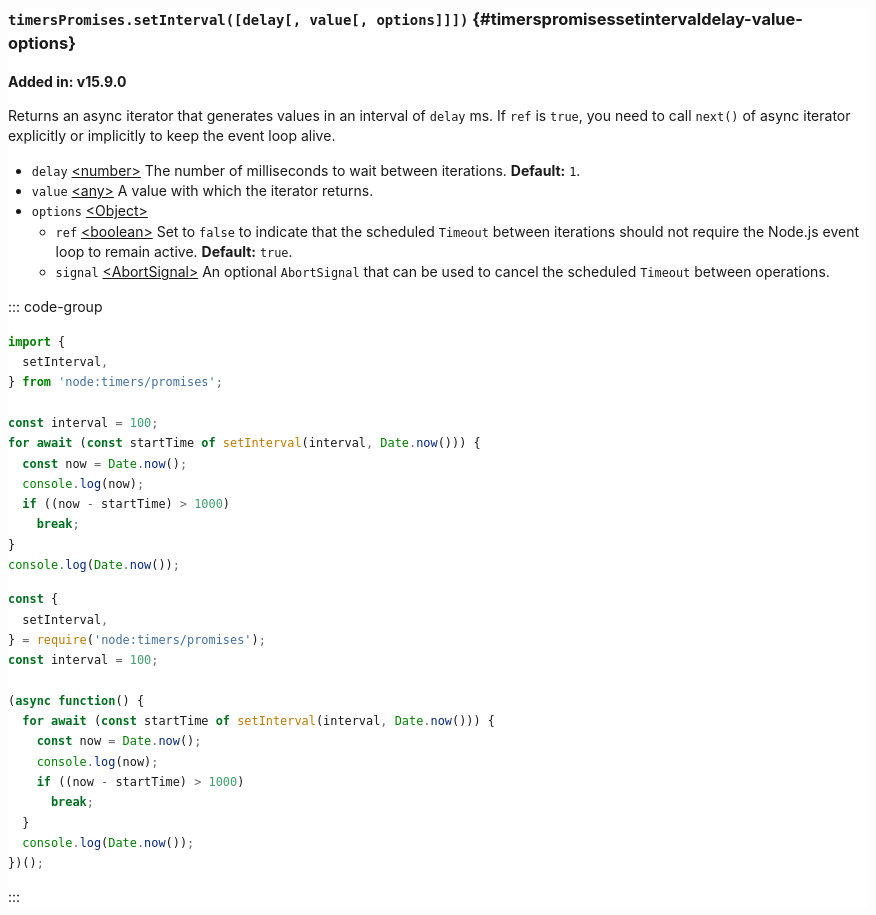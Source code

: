 ### `timersPromises.setInterval([delay[, value[, options]]])` {#timerspromisessetintervaldelay-value-options}

**Added in: v15.9.0**

Returns an async iterator that generates values in an interval of `delay` ms. If `ref` is `true`, you need to call `next()` of async iterator explicitly or implicitly to keep the event loop alive.

- `delay` [\<number\>](https://developer.mozilla.org/en-US/docs/Web/JavaScript/Data_structures#Number_type) The number of milliseconds to wait between iterations. **Default:** `1`.
- `value` [\<any\>](https://developer.mozilla.org/en-US/docs/Web/JavaScript/Data_structures#Data_types) A value with which the iterator returns.
- `options` [\<Object\>](https://developer.mozilla.org/en-US/docs/Web/JavaScript/Reference/Global_Objects/Object) 
    - `ref` [\<boolean\>](https://developer.mozilla.org/en-US/docs/Web/JavaScript/Data_structures#Boolean_type) Set to `false` to indicate that the scheduled `Timeout` between iterations should not require the Node.js event loop to remain active. **Default:** `true`.
    - `signal` [\<AbortSignal\>](/nodejs/api/globals#class-abortsignal) An optional `AbortSignal` that can be used to cancel the scheduled `Timeout` between operations.
  
 



::: code-group
```js [ESM]
import {
  setInterval,
} from 'node:timers/promises';

const interval = 100;
for await (const startTime of setInterval(interval, Date.now())) {
  const now = Date.now();
  console.log(now);
  if ((now - startTime) > 1000)
    break;
}
console.log(Date.now());
```

```js [CJS]
const {
  setInterval,
} = require('node:timers/promises');
const interval = 100;

(async function() {
  for await (const startTime of setInterval(interval, Date.now())) {
    const now = Date.now();
    console.log(now);
    if ((now - startTime) > 1000)
      break;
  }
  console.log(Date.now());
})();
```
:::
